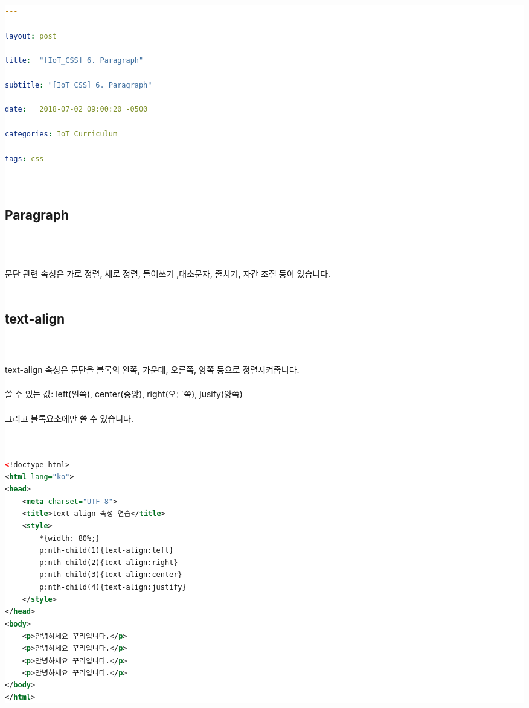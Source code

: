 ```yaml
---

layout: post

title:  "[IoT_CSS] 6. Paragraph"

subtitle: "[IoT_CSS] 6. Paragraph"

date:   2018-07-02 09:00:20 -0500

categories: IoT_Curriculum

tags: css

---
```


## Paragraph

<br>
<br>

문단 관련 속성은 가로 정렬, 세로 정렬, 들여쓰기 ,대소문자, 줄치기, 자간 조절 등이 있습니다.
<br>
<br>

## text-align

<br>
<br>
text-align 속성은 문단을 블록의 왼쪽, 가운데, 오른쪽, 양쪽 등으로 정렬시켜줍니다.
<br>
<br>
쓸 수 있는 값: left(왼쪽), center(중앙), right(오른쪽), jusify(양쪽)
<br>
<br>
그리고 블록요소에만 쓸 수 있습니다.
<br>
<br>
<br>

```xml
<!doctype html>
<html lang="ko">
<head>
	<meta charset="UTF-8">
	<title>text-align 속성 연습</title>
	<style>
		*{width: 80%;}
		p:nth-child(1){text-align:left}
		p:nth-child(2){text-align:right}
		p:nth-child(3){text-align:center}
		p:nth-child(4){text-align:justify}
	</style>
</head>
<body>
	<p>안녕하세요 꾸리입니다.</p>
	<p>안녕하세요 꾸리입니다.</p>
	<p>안녕하세요 꾸리입니다.</p>
	<p>안녕하세요 꾸리입니다.</p>
</body>
</html>
```

